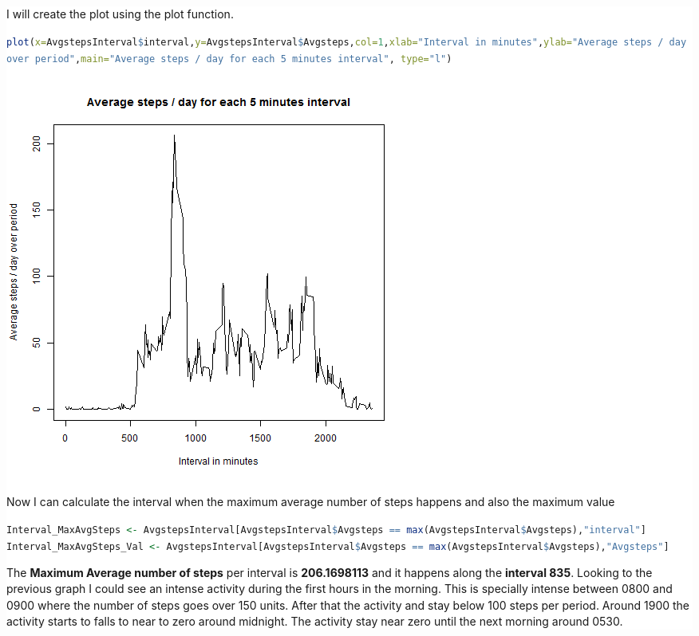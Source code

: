 I will create the plot using the plot function.


```r
plot(x=AvgstepsInterval$interval,y=AvgstepsInterval$Avgsteps,col=1,xlab="Interval in minutes",ylab="Average steps / day over period",main="Average steps / day for each 5 minutes interval", type="l")
```

![plot of chunk plot_avgstepinterval](figure/plot_avgstepinterval-1.png) 
  
Now I can calculate the interval when the maximum average number of steps happens and also the maximum value
  

```r
Interval_MaxAvgSteps <- AvgstepsInterval[AvgstepsInterval$Avgsteps == max(AvgstepsInterval$Avgsteps),"interval"]
Interval_MaxAvgSteps_Val <- AvgstepsInterval[AvgstepsInterval$Avgsteps == max(AvgstepsInterval$Avgsteps),"Avgsteps"]
```
  
  
  
  The **Maximum Average number of steps** per interval is **206.1698113** and it happens along the **interval 835**. Looking to the previous graph I could see an intense activity during the first hours in the morning. This is specially intense between 0800 and 0900 where the number of steps goes over 150 units. After that the activity and stay below 100 steps per period. Around 1900 the activity starts to falls to near to zero around midnight. The activity stay near zero until the next morning around 0530. 
  
  